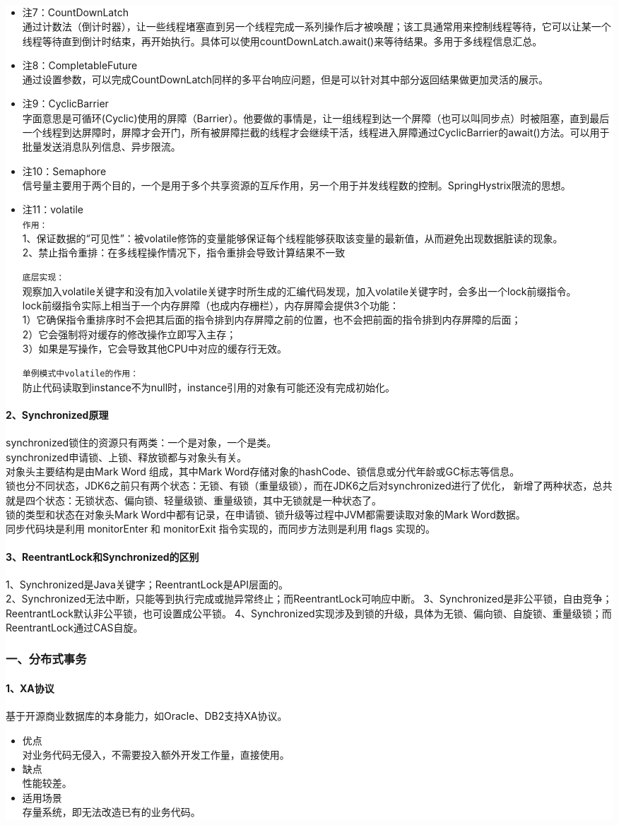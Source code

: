
- 注7：CountDownLatch  
  通过计数法（倒计时器），让一些线程堵塞直到另一个线程完成一系列操作后才被唤醒；该⼯具通常⽤来控制线程等待，它可以让某⼀个线程等待直到倒计时结束，再开始执⾏。具体可以使用countDownLatch.await()来等待结果。多用于多线程信息汇总。


- 注8：CompletableFuture  
  通过设置参数，可以完成CountDownLatch同样的多平台响应问题，但是可以针对其中部分返回结果做更加灵活的展示。


- 注9：CyclicBarrier  
  字面意思是可循环(Cyclic)使用的屏障（Barrier）。他要做的事情是，让一组线程到达一个屏障（也可以叫同步点）时被阻塞，直到最后一个线程到达屏障时，屏障才会开门，所有被屏障拦截的线程才会继续干活，线程进入屏障通过CyclicBarrier的await()方法。可以用于批量发送消息队列信息、异步限流。


- 注10：Semaphore  
  信号量主要用于两个目的，一个是用于多个共享资源的互斥作用，另一个用于并发线程数的控制。SpringHystrix限流的思想。  


- 注11：volatile  
  `作用：`  
  1、保证数据的“可见性”：被volatile修饰的变量能够保证每个线程能够获取该变量的最新值，从而避免出现数据脏读的现象。  
  2、禁止指令重排：在多线程操作情况下，指令重排会导致计算结果不一致

  `底层实现：`  
  观察加入volatile关键字和没有加入volatile关键字时所生成的汇编代码发现，加入volatile关键字时，会多出一个lock前缀指令。  
  lock前缀指令实际上相当于一个内存屏障（也成内存栅栏），内存屏障会提供3个功能：  
  1）它确保指令重排序时不会把其后面的指令排到内存屏障之前的位置，也不会把前面的指令排到内存屏障的后面；  
  2）它会强制将对缓存的修改操作立即写入主存；  
  3）如果是写操作，它会导致其他CPU中对应的缓存行无效。

  `单例模式中volatile的作用：`  
  防止代码读取到instance不为null时，instance引用的对象有可能还没有完成初始化。


#### 2、Synchronized原理
  synchronized锁住的资源只有两类：一个是对象，一个是类。  
  synchronized申请锁、上锁、释放锁都与对象头有关。  
  对象头主要结构是由Mark Word 组成，其中Mark Word存储对象的hashCode、锁信息或分代年龄或GC标志等信息。  
  锁也分不同状态，JDK6之前只有两个状态：无锁、有锁（重量级锁），而在JDK6之后对synchronized进行了优化，
  新增了两种状态，总共就是四个状态：无锁状态、偏向锁、轻量级锁、重量级锁，其中无锁就是一种状态了。  
  锁的类型和状态在对象头Mark Word中都有记录，在申请锁、锁升级等过程中JVM都需要读取对象的Mark Word数据。  
  同步代码块是利用 monitorEnter 和 monitorExit 指令实现的，而同步方法则是利用 flags 实现的。  

#### 3、ReentrantLock和Synchronized的区别
1、Synchronized是Java关键字；ReentrantLock是API层面的。  
2、Synchronized无法中断，只能等到执行完成或抛异常终止；而ReentrantLock可响应中断。 
3、Synchronized是非公平锁，自由竞争；ReentrantLock默认非公平锁，也可设置成公平锁。
4、Synchronized实现涉及到锁的升级，具体为无锁、偏向锁、自旋锁、重量级锁；而ReentrantLock通过CAS自旋。

### 一、分布式事务
#### 1、XA协议
基于开源商业数据库的本身能力，如Oracle、DB2支持XA协议。
- 优点  
对业务代码无侵入，不需要投入额外开发工作量，直接使用。
- 缺点  
性能较差。
- 适用场景  
存量系统，即无法改造已有的业务代码。
